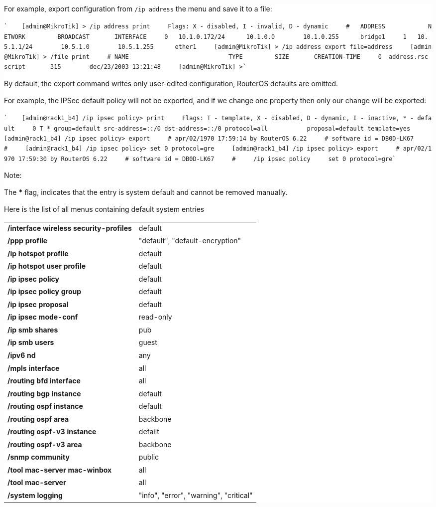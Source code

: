 For example, export configuration from `/ip address` the menu and save it to a file:

    `    [admin@MikroTik] > /ip address print     Flags: X - disabled, I - invalid, D - dynamic     #   ADDRESS            NETWORK         BROADCAST       INTERFACE     0   10.1.0.172/24      10.1.0.0        10.1.0.255      bridge1     1   10.5.1.1/24        10.5.1.0        10.5.1.255      ether1     [admin@MikroTik] > /ip address export file=address     [admin@MikroTik] > /file print     # NAME                            TYPE         SIZE       CREATION-TIME     0  address.rsc                     script       315        dec/23/2003 13:21:48     [admin@MikroTik] >`

By default, the export command writes only user-edited configuration, RouterOS defaults are omitted.

For example, the IPSec default policy will not be exported, and if we change one property then only our change will be exported:

    `    [admin@rack1_b4] /ip ipsec policy> print     Flags: T - template, X - disabled, D - dynamic, I - inactive, * - default     0 T * group=default src-address=::/0 dst-address=::/0 protocol=all           proposal=default template=yes     [admin@rack1_b4] /ip ipsec policy> export     # apr/02/1970 17:59:14 by RouterOS 6.22     # software id = DB0D-LK67     #     [admin@rack1_b4] /ip ipsec policy> set 0 protocol=gre     [admin@rack1_b4] /ip ipsec policy> export     # apr/02/1970 17:59:30 by RouterOS 6.22     # software id = DB0D-LK67     #     /ip ipsec policy     set 0 protocol=gre`

Note:

The **\*** flag, indicates that the entry is system default and cannot be removed manually.

Here is the list of all menus containing default system entries

|  |  |
| --- | --- |
| **/interface wireless security-profiles** | default |
| **/ppp profile** | "default", "default-encryption" |
| **/ip hotspot profile** | default |
| **/ip hotspot user profile** | default |
| **/ip ipsec policy** | default |
| **/ip ipsec policy group** | default |
| **/ip ipsec proposal** | default |
| **/ip ipsec mode-conf** | read-only |
| **/ip smb shares** | pub |
| **/ip smb users** | guest |
| **/ipv6 nd** | any |
| **/mpls interface** | all |
| **/routing bfd interface** | all |
| **/routing bgp instance** | default |
| **/routing ospf instance** | default |
| **/routing ospf area** | backbone |
| **/routing ospf-v3 instance** | defailt |
| **/routing ospf-v3 area** | backbone |
| **/snmp community** | public |
| **/tool mac-server mac-winbox** | all |
| **/tool mac-server** | all |
| **/system logging** | "info", "error", "warning", "critical" |